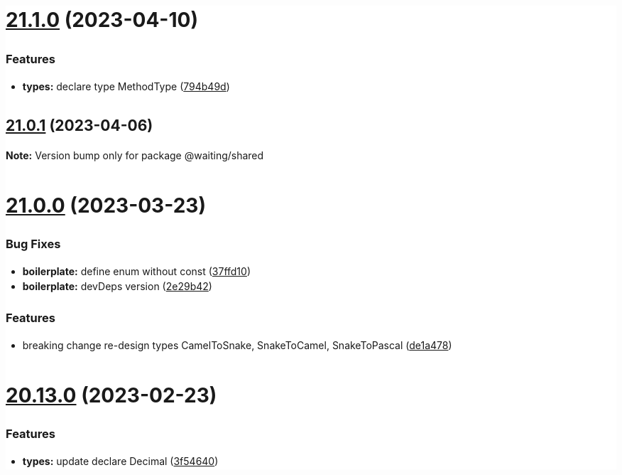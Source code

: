

# [21.1.0](https://github.com/waitingsong/shared/compare/v21.0.1...v21.1.0) (2023-04-10)


### Features

* **types:** declare type MethodType ([794b49d](https://github.com/waitingsong/shared/commit/794b49d1e116aa1fa62febf2a15731c2c129635d))





## [21.0.1](https://github.com/waitingsong/shared/compare/v21.0.0...v21.0.1) (2023-04-06)

**Note:** Version bump only for package @waiting/shared





# [21.0.0](https://github.com/waitingsong/shared/compare/v20.13.0...v21.0.0) (2023-03-23)


### Bug Fixes

* **boilerplate:** define enum without const ([37ffd10](https://github.com/waitingsong/shared/commit/37ffd10749d0aaa7c3d0ddf8e3c41c7a9bfedc3b))
* **boilerplate:** devDeps version ([2e29b42](https://github.com/waitingsong/shared/commit/2e29b42d3eb679cdbced3a0a3d65a9172bd2da34))


### Features

* breaking change re-design types CamelToSnake, SnakeToCamel, SnakeToPascal ([de1a478](https://github.com/waitingsong/shared/commit/de1a478fe505053de6b283eaebb59d340a9dc8d4))





# [20.13.0](https://github.com/waitingsong/shared/compare/v20.12.0...v20.13.0) (2023-02-23)


### Features

* **types:** update declare Decimal ([3f54640](https://github.com/waitingsong/shared/commit/3f5464029c47d08c152f4bb4fc377deba4de7243))




